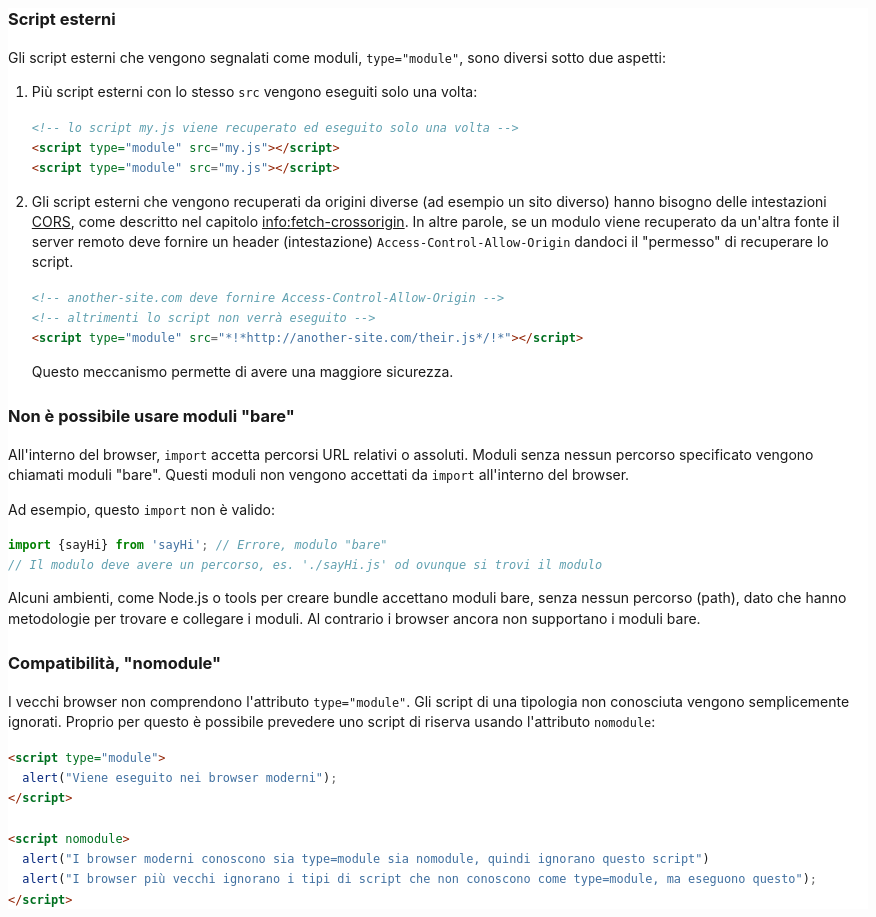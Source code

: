 ### Script esterni

Gli script esterni che vengono segnalati come moduli, `type="module"`, sono diversi sotto due aspetti:

1. Più script esterni con lo stesso `src` vengono eseguiti solo una volta:
    ```html
    <!-- lo script my.js viene recuperato ed eseguito solo una volta -->
    <script type="module" src="my.js"></script>
    <script type="module" src="my.js"></script>
    ```

2. Gli script esterni che vengono recuperati da origini diverse (ad esempio un sito diverso) hanno bisogno delle intestazioni [CORS](mdn:Web/HTTP/CORS), come descritto nel capitolo <info:fetch-crossorigin>. In altre parole, se un modulo viene recuperato da un'altra fonte il server remoto deve fornire un header (intestazione) `Access-Control-Allow-Origin` dandoci il "permesso" di recuperare lo script.
    ```html
    <!-- another-site.com deve fornire Access-Control-Allow-Origin -->
    <!-- altrimenti lo script non verrà eseguito -->
    <script type="module" src="*!*http://another-site.com/their.js*/!*"></script>
    ```

    Questo meccanismo permette di avere una maggiore sicurezza.

### Non è possibile usare moduli "bare"

All'interno del browser, `import` accetta percorsi URL relativi o assoluti. Moduli senza nessun percorso specificato vengono chiamati moduli "bare". Questi moduli non vengono accettati da `import` all'interno del browser.

Ad esempio, questo `import` non è valido:
```js
import {sayHi} from 'sayHi'; // Errore, modulo "bare"
// Il modulo deve avere un percorso, es. './sayHi.js' od ovunque si trovi il modulo
```

Alcuni ambienti, come Node.js o tools per creare bundle accettano moduli bare, senza nessun percorso (path), dato che hanno metodologie per trovare e collegare i moduli. Al contrario i browser ancora non supportano i moduli bare.

### Compatibilità, "nomodule"

I vecchi browser non comprendono l'attributo `type="module"`. Gli script di una tipologia non conosciuta vengono semplicemente ignorati. Proprio per questo è possibile prevedere uno script di riserva usando l'attributo `nomodule`:

```html run
<script type="module">
  alert("Viene eseguito nei browser moderni");
</script>

<script nomodule>
  alert("I browser moderni conoscono sia type=module sia nomodule, quindi ignorano questo script")
  alert("I browser più vecchi ignorano i tipi di script che non conoscono come type=module, ma eseguono questo");
</script>
```
